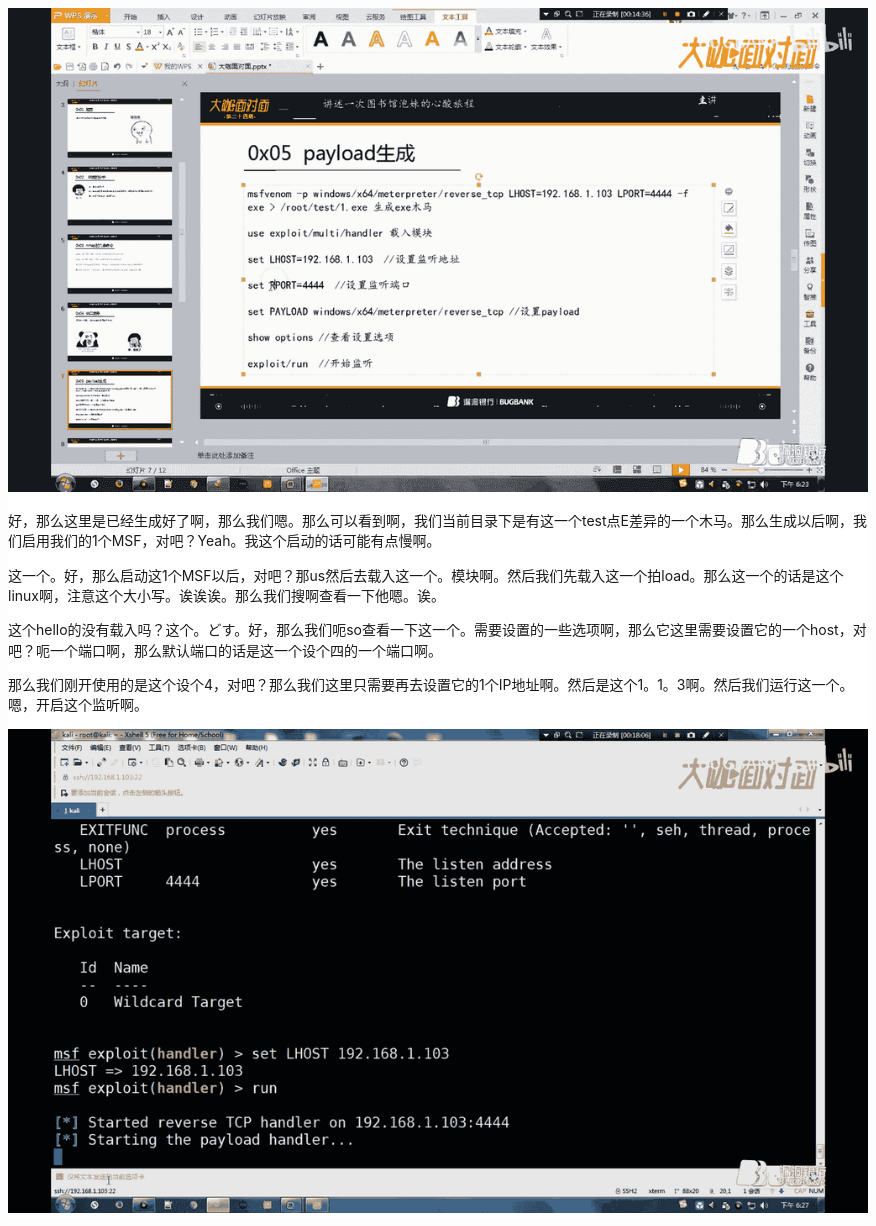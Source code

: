 ![](img/a630a281b4d1bd954d050df5508b031f_31.png)

好，那么这里是已经生成好了啊，那么我们嗯。那么可以看到啊，我们当前目录下是有这一个test点E差异的一个木马。那么生成以后啊，我们启用我们的1个MSF，对吧？Yeah。我这个启动的话可能有点慢啊。

这一个。好，那么启动这1个MSF以后，对吧？那us然后去载入这一个。模块啊。然后我们先载入这一个拍load。那么这一个的话是这个linux啊，注意这个大小写。诶诶诶。那么我们搜啊查看一下他嗯。诶。

这个hello的没有载入吗？这个。どす。好，那么我们呃so查看一下这一个。需要设置的一些选项啊，那么它这里需要设置它的一个host，对吧？呃一个端口啊，那么默认端口的话是这一个设个四的一个端口啊。

那么我们刚开使用的是这个设个4，对吧？那么我们这里只需要再去设置它的1个IP地址啊。然后是这个1。1。3啊。然后我们运行这一个。嗯，开启这个监听啊。



![](img/a630a281b4d1bd954d050df5508b031f_33.png)

